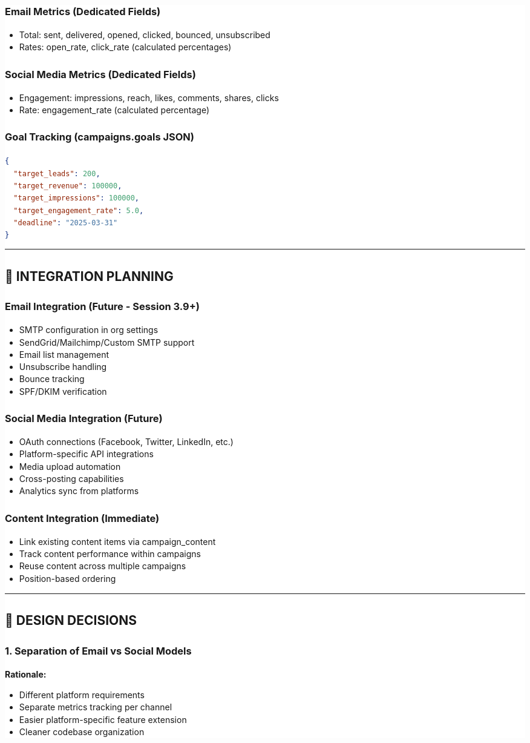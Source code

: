 ### Email Metrics (Dedicated Fields)
- Total: sent, delivered, opened, clicked, bounced, unsubscribed
- Rates: open_rate, click_rate (calculated percentages)

### Social Media Metrics (Dedicated Fields)
- Engagement: impressions, reach, likes, comments, shares, clicks
- Rate: engagement_rate (calculated percentage)

### Goal Tracking (campaigns.goals JSON)
```json
{
  "target_leads": 200,
  "target_revenue": 100000,
  "target_impressions": 100000,
  "target_engagement_rate": 5.0,
  "deadline": "2025-03-31"
}
```

---

## 🚀 INTEGRATION PLANNING

### Email Integration (Future - Session 3.9+)
- SMTP configuration in org settings
- SendGrid/Mailchimp/Custom SMTP support
- Email list management
- Unsubscribe handling
- Bounce tracking
- SPF/DKIM verification

### Social Media Integration (Future)
- OAuth connections (Facebook, Twitter, LinkedIn, etc.)
- Platform-specific API integrations
- Media upload automation
- Cross-posting capabilities
- Analytics sync from platforms

### Content Integration (Immediate)
- Link existing content items via campaign_content
- Track content performance within campaigns
- Reuse content across multiple campaigns
- Position-based ordering

---

## 🎯 DESIGN DECISIONS

### 1. Separation of Email vs Social Models
**Rationale:**
- Different platform requirements
- Separate metrics tracking per channel
- Easier platform-specific feature extension
- Cleaner codebase organization
